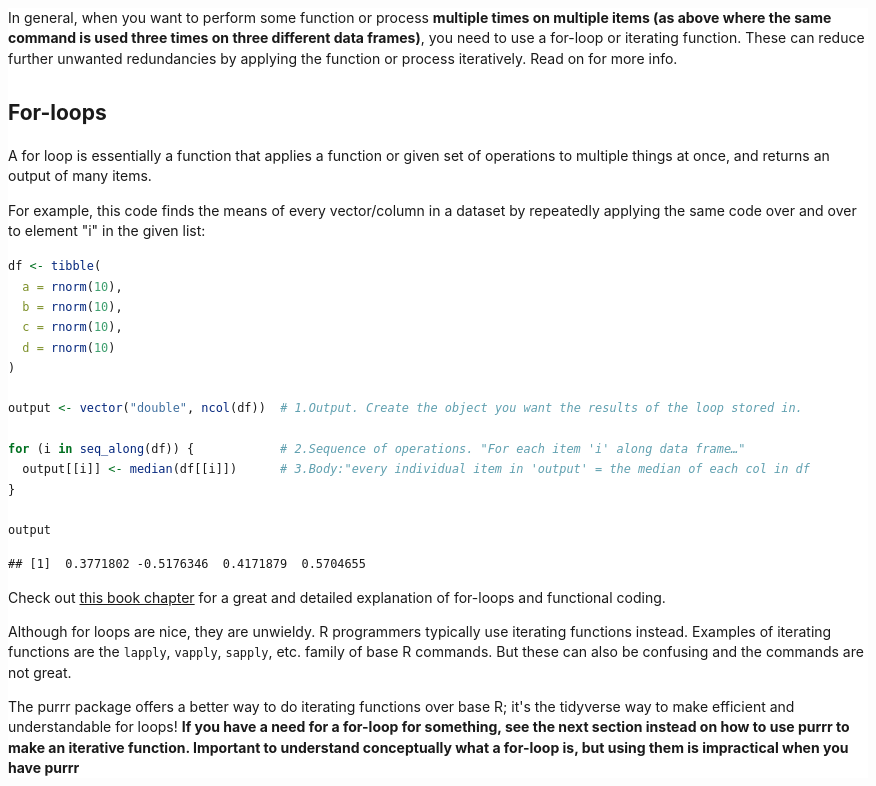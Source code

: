 In general, when you want to perform some function or process **multiple
times on multiple items (as above where the same command is used three
times on three different data frames)**, you need to use a for-loop or
iterating function. These can reduce further unwanted redundancies by
applying the function or process iteratively. Read on for more info.

## For-loops

A for loop is essentially a function that applies a function or given
set of operations to multiple things at once, and returns an output of
many items.

For example, this code finds the means of every vector/column in a
dataset by repeatedly applying the same code over and over to element
"i" in the given list:


```r
df <- tibble(
  a = rnorm(10),
  b = rnorm(10),
  c = rnorm(10),
  d = rnorm(10)
)

output <- vector("double", ncol(df))  # 1.Output. Create the object you want the results of the loop stored in.

for (i in seq_along(df)) {            # 2.Sequence of operations. "For each item 'i' along data frame…"
  output[[i]] <- median(df[[i]])      # 3.Body:"every individual item in 'output' = the median of each col in df
}

output
```

```
## [1]  0.3771802 -0.5176346  0.4171879  0.5704655
```

Check out [this book
chapter](https://r4ds.had.co.nz/iteration.html#mapping-over-multiple-arguments)
for a great and detailed explanation of for-loops and functional coding.

Although for loops are nice, they are unwieldy. R programmers typically
use iterating functions instead. Examples of iterating functions are the
`lapply`, `vapply`, `sapply`, etc. family of base R commands. But these can
also be confusing and the commands are not great.

The purrr package offers a better way to do iterating functions over
base R; it's the tidyverse way to make efficient and understandable for
loops! **If you have a need for a for-loop for something, see the next
section instead on how to use purrr to make an iterative function.
Important to understand conceptually what a for-loop is, but using them
is impractical when you have purrr**
